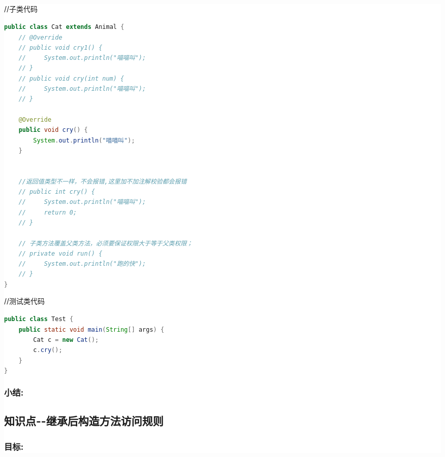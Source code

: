 //子类代码

```java
public class Cat extends Animal {
    // @Override
    // public void cry1() {
    //     System.out.println("喵喵叫");
    // }
    // public void cry(int num) {
    //     System.out.println("喵喵叫");
    // }

    @Override
    public void cry() {
        System.out.println("喵喵叫");
    }


    //返回值类型不一样，不会报错,这里加不加注解校验都会报错
    // public int cry() {
    //     System.out.println("喵喵叫");
    //     return 0;
    // }

    // 子类方法覆盖父类方法，必须要保证权限大于等于父类权限；
    // private void run() {
    //     System.out.println("跑的快");
    // }
}

```

//测试类代码

```java
public class Test {
    public static void main(String[] args) {
        Cat c = new Cat();
        c.cry();
    }
}
```

### 小结:

```

```

## 知识点--继承后构造方法访问规则

### 目标:
